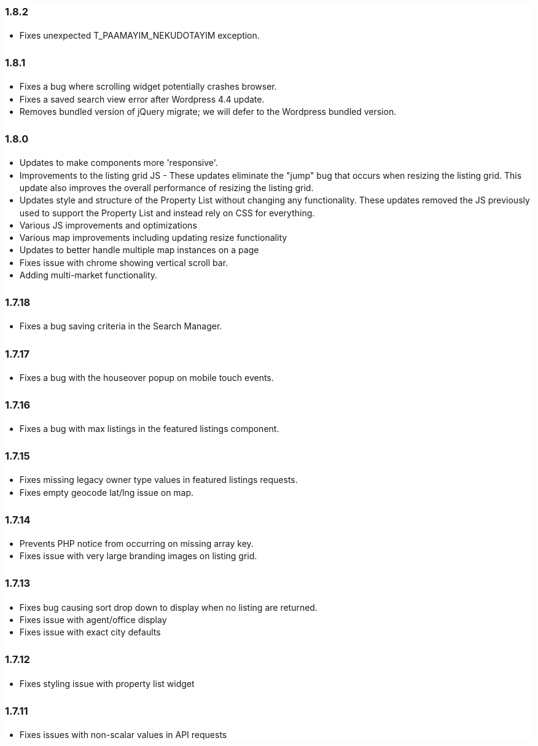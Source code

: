 ### 1.8.2
* Fixes unexpected T_PAAMAYIM_NEKUDOTAYIM exception.

### 1.8.1
* Fixes a bug where scrolling widget potentially crashes browser.
* Fixes a saved search view error after Wordpress 4.4 update.
* Removes bundled version of jQuery migrate; we will defer to the Wordpress bundled version.

### 1.8.0
* Updates to make components more 'responsive'.
* Improvements to the listing grid JS - These updates eliminate the "jump" bug that occurs when resizing the listing grid. This update also improves the overall performance of resizing the listing grid.
* Updates style and structure of the Property List without changing any functionality. These updates removed the JS previously used to support the Property List and instead rely on CSS for everything.
* Various JS improvements and optimizations
* Various map improvements including updating resize functionality
* Updates to better handle multiple map instances on a page
* Fixes issue with chrome showing vertical scroll bar.
* Adding multi-market functionality.

### 1.7.18
* Fixes a bug saving criteria in the Search Manager.

### 1.7.17
* Fixes a bug with the houseover popup on mobile touch events.

### 1.7.16
* Fixes a bug with max listings in the featured listings component.

### 1.7.15
* Fixes missing legacy owner type values in featured listings requests.
* Fixes empty geocode lat/lng issue on map.

### 1.7.14
* Prevents PHP notice from occurring on missing array key.
* Fixes issue with very large branding images on listing grid.

### 1.7.13
* Fixes bug causing sort drop down to display when no listing are returned.
* Fixes issue with agent/office display
* Fixes issue with exact city defaults

### 1.7.12
* Fixes styling issue with property list widget

### 1.7.11
* Fixes issues with non-scalar values in API requests
